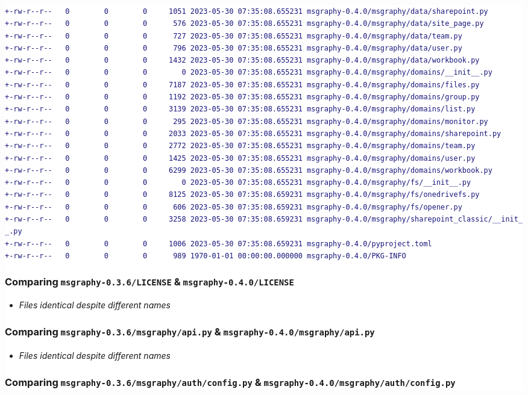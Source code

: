 ```diff
+-rw-r--r--   0        0        0     1051 2023-05-30 07:35:08.655231 msgraphy-0.4.0/msgraphy/data/sharepoint.py
+-rw-r--r--   0        0        0      576 2023-05-30 07:35:08.655231 msgraphy-0.4.0/msgraphy/data/site_page.py
+-rw-r--r--   0        0        0      727 2023-05-30 07:35:08.655231 msgraphy-0.4.0/msgraphy/data/team.py
+-rw-r--r--   0        0        0      796 2023-05-30 07:35:08.655231 msgraphy-0.4.0/msgraphy/data/user.py
+-rw-r--r--   0        0        0     1432 2023-05-30 07:35:08.655231 msgraphy-0.4.0/msgraphy/data/workbook.py
+-rw-r--r--   0        0        0        0 2023-05-30 07:35:08.655231 msgraphy-0.4.0/msgraphy/domains/__init__.py
+-rw-r--r--   0        0        0     7187 2023-05-30 07:35:08.655231 msgraphy-0.4.0/msgraphy/domains/files.py
+-rw-r--r--   0        0        0     1192 2023-05-30 07:35:08.655231 msgraphy-0.4.0/msgraphy/domains/group.py
+-rw-r--r--   0        0        0     3139 2023-05-30 07:35:08.655231 msgraphy-0.4.0/msgraphy/domains/list.py
+-rw-r--r--   0        0        0      295 2023-05-30 07:35:08.655231 msgraphy-0.4.0/msgraphy/domains/monitor.py
+-rw-r--r--   0        0        0     2033 2023-05-30 07:35:08.655231 msgraphy-0.4.0/msgraphy/domains/sharepoint.py
+-rw-r--r--   0        0        0     2772 2023-05-30 07:35:08.655231 msgraphy-0.4.0/msgraphy/domains/team.py
+-rw-r--r--   0        0        0     1425 2023-05-30 07:35:08.655231 msgraphy-0.4.0/msgraphy/domains/user.py
+-rw-r--r--   0        0        0     6299 2023-05-30 07:35:08.655231 msgraphy-0.4.0/msgraphy/domains/workbook.py
+-rw-r--r--   0        0        0        0 2023-05-30 07:35:08.655231 msgraphy-0.4.0/msgraphy/fs/__init__.py
+-rw-r--r--   0        0        0     8125 2023-05-30 07:35:08.659231 msgraphy-0.4.0/msgraphy/fs/onedrivefs.py
+-rw-r--r--   0        0        0      606 2023-05-30 07:35:08.659231 msgraphy-0.4.0/msgraphy/fs/opener.py
+-rw-r--r--   0        0        0     3258 2023-05-30 07:35:08.659231 msgraphy-0.4.0/msgraphy/sharepoint_classic/__init__.py
+-rw-r--r--   0        0        0     1006 2023-05-30 07:35:08.659231 msgraphy-0.4.0/pyproject.toml
+-rw-r--r--   0        0        0      989 1970-01-01 00:00:00.000000 msgraphy-0.4.0/PKG-INFO
```

### Comparing `msgraphy-0.3.6/LICENSE` & `msgraphy-0.4.0/LICENSE`

 * *Files identical despite different names*

### Comparing `msgraphy-0.3.6/msgraphy/api.py` & `msgraphy-0.4.0/msgraphy/api.py`

 * *Files identical despite different names*

### Comparing `msgraphy-0.3.6/msgraphy/auth/config.py` & `msgraphy-0.4.0/msgraphy/auth/config.py`
